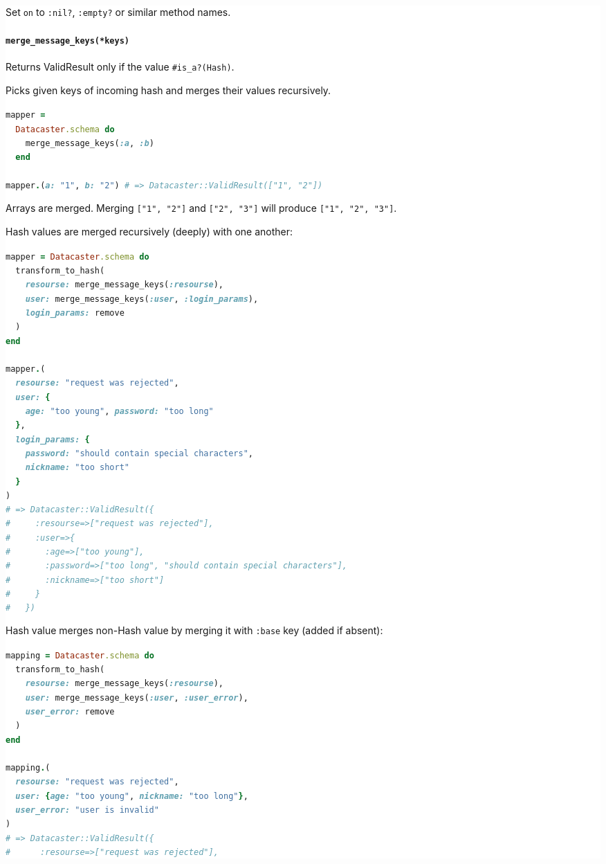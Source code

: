 Set `on` to `:nil?`, `:empty?` or similar method names.

#### `merge_message_keys(*keys)`

Returns ValidResult only if the value `#is_a?(Hash)`.

Picks given keys of incoming hash and merges their values recursively.

```ruby
mapper =
  Datacaster.schema do
    merge_message_keys(:a, :b)
  end

mapper.(a: "1", b: "2") # => Datacaster::ValidResult(["1", "2"])
```

Arrays are merged. Merging `["1", "2"]` and `["2", "3"]` will produce `["1", "2", "3"]`.

Hash values are merged recursively (deeply) with one another:

```ruby
mapper = Datacaster.schema do
  transform_to_hash(
    resourse: merge_message_keys(:resourse),
    user: merge_message_keys(:user, :login_params),
    login_params: remove
  )
end

mapper.(
  resourse: "request was rejected",
  user: {
    age: "too young", password: "too long"
  },
  login_params: {
    password: "should contain special characters",
    nickname: "too short"
  }
)
# => Datacaster::ValidResult({
#     :resourse=>["request was rejected"],
#     :user=>{
#       :age=>["too young"],
#       :password=>["too long", "should contain special characters"],
#       :nickname=>["too short"]
#     }
#   })
```

Hash value merges non-Hash value by merging it with `:base` key (added if absent):

```ruby
mapping = Datacaster.schema do
  transform_to_hash(
    resourse: merge_message_keys(:resourse),
    user: merge_message_keys(:user, :user_error),
    user_error: remove
  )
end

mapping.(
  resourse: "request was rejected",
  user: {age: "too young", nickname: "too long"},
  user_error: "user is invalid"
)
# => Datacaster::ValidResult({
#      :resourse=>["request was rejected"],
```